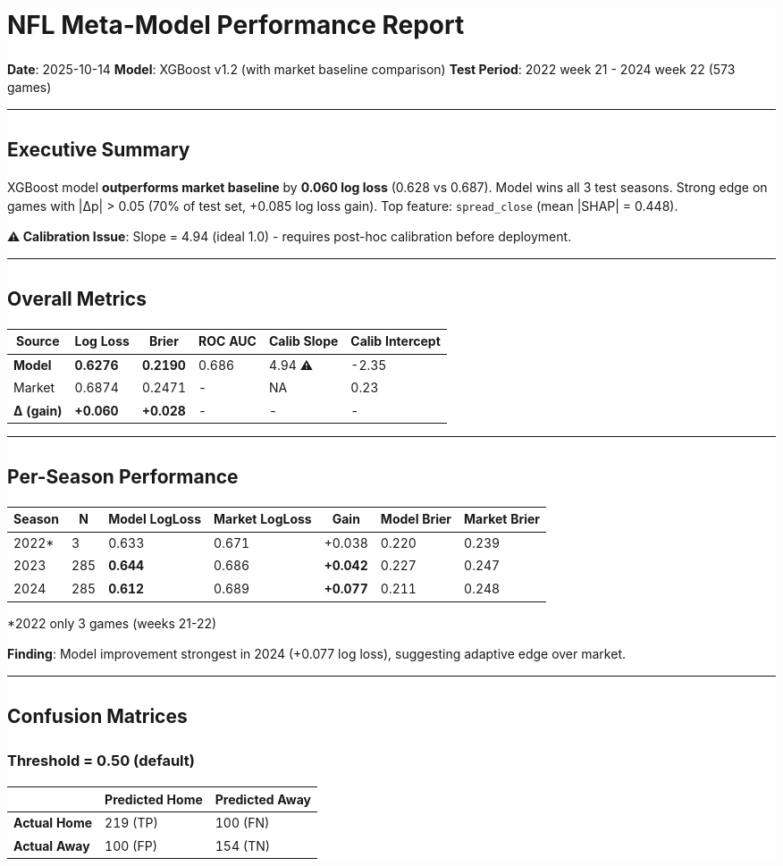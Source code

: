 # NFL Meta-Model Performance Report

**Date**: 2025-10-14
**Model**: XGBoost v1.2 (with market baseline comparison)
**Test Period**: 2022 week 21 - 2024 week 22 (573 games)

---

## Executive Summary

XGBoost model **outperforms market baseline** by **0.060 log loss** (0.628 vs 0.687). Model wins all 3 test seasons. Strong edge on games with |Δp| > 0.05 (70% of test set, +0.085 log loss gain). Top feature: `spread_close` (mean |SHAP| = 0.448).

**⚠️ Calibration Issue**: Slope = 4.94 (ideal 1.0) - requires post-hoc calibration before deployment.

---

## Overall Metrics

| Source | Log Loss | Brier | ROC AUC | Calib Slope | Calib Intercept |
|--------|----------|-------|---------|-------------|-----------------|
| **Model** | **0.6276** | **0.2190** | 0.686 | 4.94 ⚠️ | -2.35 |
| Market | 0.6874 | 0.2471 | - | NA | 0.23 |
| **Δ (gain)** | **+0.060** | **+0.028** | - | - | - |

---

## Per-Season Performance

| Season | N | Model LogLoss | Market LogLoss | Gain | Model Brier | Market Brier |
|--------|---|---------------|----------------|------|-------------|--------------|
| 2022* | 3 | 0.633 | 0.671 | +0.038 | 0.220 | 0.239 |
| 2023 | 285 | **0.644** | 0.686 | **+0.042** | 0.227 | 0.247 |
| 2024 | 285 | **0.612** | 0.689 | **+0.077** | 0.211 | 0.248 |

*2022 only 3 games (weeks 21-22)

**Finding**: Model improvement strongest in 2024 (+0.077 log loss), suggesting adaptive edge over market.

---

## Confusion Matrices

### Threshold = 0.50 (default)
| | Predicted Home | Predicted Away |
|---|---|---|
| **Actual Home** | 219 (TP) | 100 (FN) |
| **Actual Away** | 100 (FP) | 154 (TN) |
